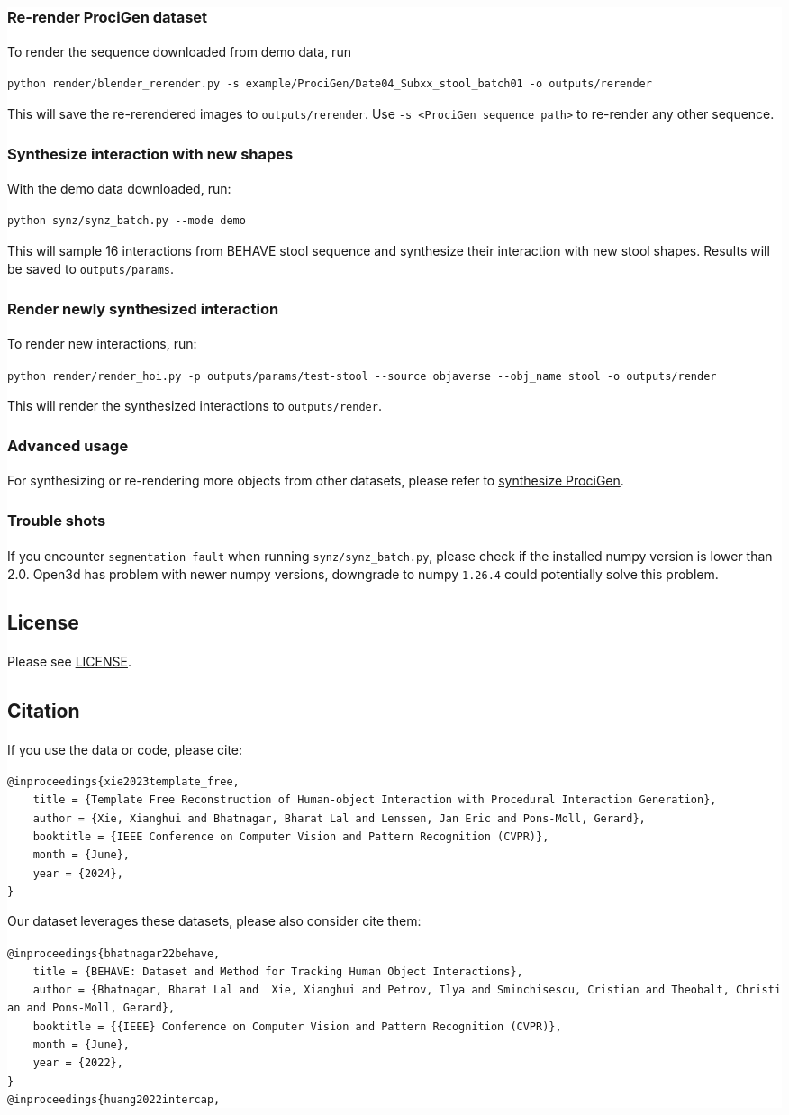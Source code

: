 
### Re-render ProciGen dataset 
To render the sequence downloaded from demo data, run
```shell
python render/blender_rerender.py -s example/ProciGen/Date04_Subxx_stool_batch01 -o outputs/rerender
```
This will save the re-rerendered images to `outputs/rerender`. Use `-s <ProciGen sequence path>` to re-render any other sequence. 

### Synthesize interaction with new shapes
With the demo data downloaded, run:
```shell
python synz/synz_batch.py --mode demo
```
This will sample 16 interactions from BEHAVE stool sequence and synthesize their interaction with new stool shapes. Results will be saved to `outputs/params`.

### Render newly synthesized interaction 
To render new interactions, run:
```shell
python render/render_hoi.py -p outputs/params/test-stool --source objaverse --obj_name stool -o outputs/render
```
This will render the synthesized interactions to `outputs/render`. 

### Advanced usage
For synthesizing or re-rendering more objects from other datasets, please refer to [synthesize ProciGen](./synz/synthesize_procigen.md).


### Trouble shots
If you encounter `segmentation fault` when running `synz/synz_batch.py`, please check if the installed numpy version is lower than 2.0.
Open3d has problem with newer numpy versions, downgrade to numpy `1.26.4` could potentially solve this problem. 

## License
Please see [LICENSE](./LICENSE).

## Citation
If you use the data or code, please cite:
```
@inproceedings{xie2023template_free,
    title = {Template Free Reconstruction of Human-object Interaction with Procedural Interaction Generation},
    author = {Xie, Xianghui and Bhatnagar, Bharat Lal and Lenssen, Jan Eric and Pons-Moll, Gerard},
    booktitle = {IEEE Conference on Computer Vision and Pattern Recognition (CVPR)},
    month = {June},
    year = {2024},
}
```
Our dataset leverages these datasets, please also consider cite them:
```
@inproceedings{bhatnagar22behave,
    title = {BEHAVE: Dataset and Method for Tracking Human Object Interactions},
    author = {Bhatnagar, Bharat Lal and  Xie, Xianghui and Petrov, Ilya and Sminchisescu, Cristian and Theobalt, Christian and Pons-Moll, Gerard},
    booktitle = {{IEEE} Conference on Computer Vision and Pattern Recognition (CVPR)},
    month = {June},
    year = {2022},
}
@inproceedings{huang2022intercap,
```